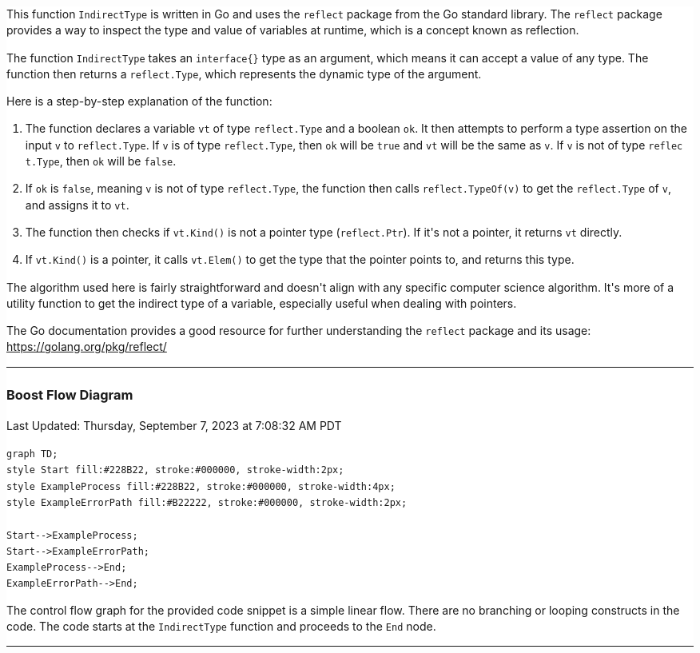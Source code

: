 This function `IndirectType` is written in Go and uses the `reflect` package from the Go standard library. The `reflect` package provides a way to inspect the type and value of variables at runtime, which is a concept known as reflection. 

The function `IndirectType` takes an `interface{}` type as an argument, which means it can accept a value of any type. The function then returns a `reflect.Type`, which represents the dynamic type of the argument.

Here is a step-by-step explanation of the function:

1. The function declares a variable `vt` of type `reflect.Type` and a boolean `ok`. It then attempts to perform a type assertion on the input `v` to `reflect.Type`. If `v` is of type `reflect.Type`, then `ok` will be `true` and `vt` will be the same as `v`. If `v` is not of type `reflect.Type`, then `ok` will be `false`.

2. If `ok` is `false`, meaning `v` is not of type `reflect.Type`, the function then calls `reflect.TypeOf(v)` to get the `reflect.Type` of `v`, and assigns it to `vt`.

3. The function then checks if `vt.Kind()` is not a pointer type (`reflect.Ptr`). If it's not a pointer, it returns `vt` directly.

4. If `vt.Kind()` is a pointer, it calls `vt.Elem()` to get the type that the pointer points to, and returns this type.

The algorithm used here is fairly straightforward and doesn't align with any specific computer science algorithm. It's more of a utility function to get the indirect type of a variable, especially useful when dealing with pointers.

The Go documentation provides a good resource for further understanding the `reflect` package and its usage: https://golang.org/pkg/reflect/



---

### Boost Flow Diagram

Last Updated: Thursday, September 7, 2023 at 7:08:32 AM PDT

```mermaid
graph TD;
style Start fill:#228B22, stroke:#000000, stroke-width:2px;
style ExampleProcess fill:#228B22, stroke:#000000, stroke-width:4px;
style ExampleErrorPath fill:#B22222, stroke:#000000, stroke-width:2px;

Start-->ExampleProcess;
Start-->ExampleErrorPath;
ExampleProcess-->End;
ExampleErrorPath-->End;
```

The control flow graph for the provided code snippet is a simple linear flow. There are no branching or looping constructs in the code. The code starts at the `IndirectType` function and proceeds to the `End` node.



---
